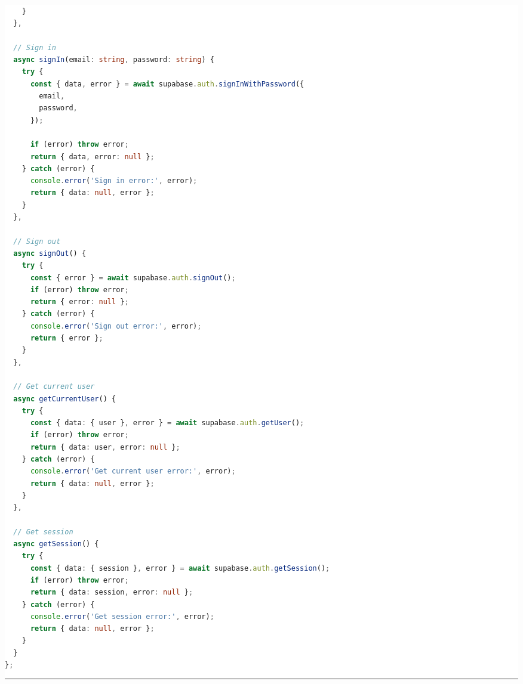 ```typescript
    }
  },

  // Sign in
  async signIn(email: string, password: string) {
    try {
      const { data, error } = await supabase.auth.signInWithPassword({
        email,
        password,
      });
      
      if (error) throw error;
      return { data, error: null };
    } catch (error) {
      console.error('Sign in error:', error);
      return { data: null, error };
    }
  },

  // Sign out
  async signOut() {
    try {
      const { error } = await supabase.auth.signOut();
      if (error) throw error;
      return { error: null };
    } catch (error) {
      console.error('Sign out error:', error);
      return { error };
    }
  },

  // Get current user
  async getCurrentUser() {
    try {
      const { data: { user }, error } = await supabase.auth.getUser();
      if (error) throw error;
      return { data: user, error: null };
    } catch (error) {
      console.error('Get current user error:', error);
      return { data: null, error };
    }
  },

  // Get session
  async getSession() {
    try {
      const { data: { session }, error } = await supabase.auth.getSession();
      if (error) throw error;
      return { data: session, error: null };
    } catch (error) {
      console.error('Get session error:', error);
      return { data: null, error };
    }
  }
};
```

---